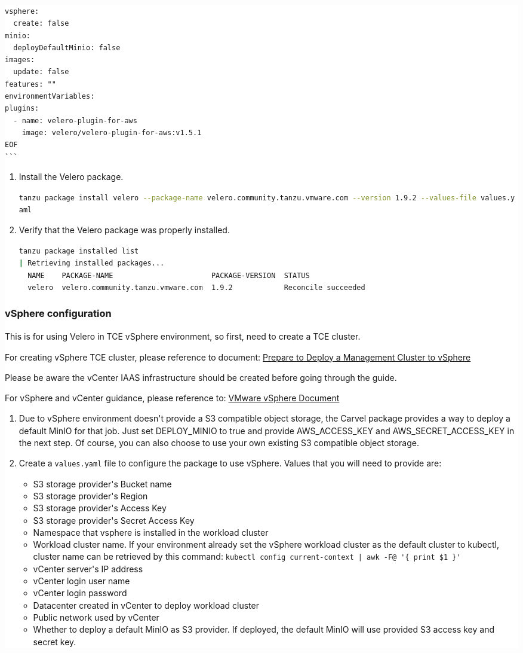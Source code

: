     vsphere:
      create: false
    minio:
      deployDefaultMinio: false
    images:
      update: false
    features: ""
    environmentVariables:
    plugins:
      - name: velero-plugin-for-aws
        image: velero/velero-plugin-for-aws:v1.5.1
    EOF
    ```

1. Install the Velero package.

    ```sh
    tanzu package install velero --package-name velero.community.tanzu.vmware.com --version 1.9.2 --values-file values.yaml
    ```

1. Verify that the Velero package was properly installed.

    ```sh
    tanzu package installed list
    | Retrieving installed packages...
      NAME    PACKAGE-NAME                       PACKAGE-VERSION  STATUS
      velero  velero.community.tanzu.vmware.com  1.9.2            Reconcile succeeded
    ```

### vSphere configuration

This is for using Velero in TCE vSphere environment, so first, need to create a TCE cluster.

For creating vSphere TCE cluster, please reference to document: [Prepare to Deploy a Management Cluster to vSphere](https://tanzucommunityedition.io/docs/v0.11/vsphere/)

Please be aware the vCenter IAAS infrastructure should be created before going through the guide.

For vSphere and vCenter guidance, please reference to: [VMware vSphere Document](https://docs.vmware.com/cn/VMware-vSphere/index.html)

1. Due to vSphere environment doesn't provide a S3 compatible object storage, the Carvel package provides a way to deploy a default MinIO for that job. Just set DEPLOY_MINIO to true and provide AWS_ACCESS_KEY and AWS_SECRET_ACCESS_KEY in the next step. Of course, you can also choose to use your own existing S3 compatible object storage.

1. Create a `values.yaml` file to configure the package to use vSphere. Values that you will need to provide are:

    * S3 storage provider's Bucket name
    * S3 storage provider's Region
    * S3 storage provider's Access Key
    * S3 storage provider's Secret Access Key
    * Namespace that vsphere is installed in the workload cluster
    * Workload cluster name. If your environment already set the vSphere workload cluster as the default cluster to kubectl, cluster name can be retrieved by this command: `kubectl config current-context | awk -F@ '{ print $1 }'`
    * vCenter server's IP address
    * vCenter login user name
    * vCenter login password
    * Datacenter created in vCenter to deploy workload cluster
    * Public network used by vCenter
    * Whether to deploy a default MinIO as S3 provider. If deployed, the default MinIO will use provided S3 access key and secret key.

